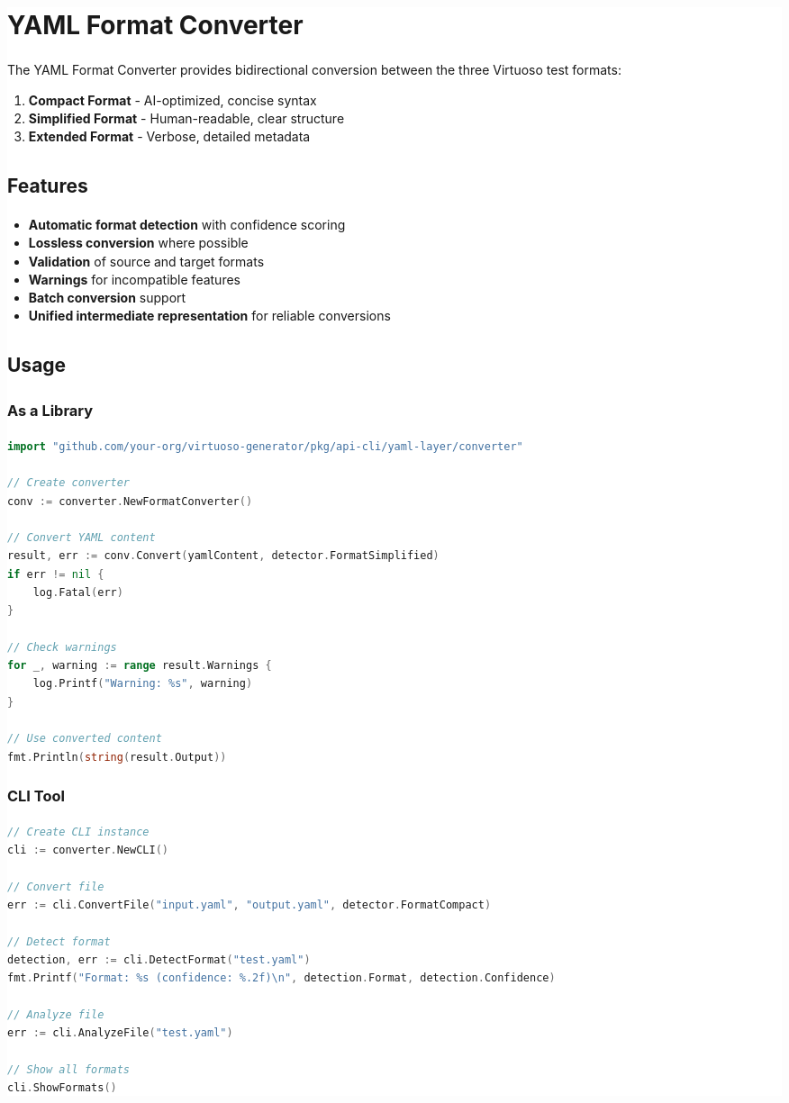 # YAML Format Converter

The YAML Format Converter provides bidirectional conversion between the three Virtuoso test formats:

1. **Compact Format** - AI-optimized, concise syntax
2. **Simplified Format** - Human-readable, clear structure
3. **Extended Format** - Verbose, detailed metadata

## Features

- **Automatic format detection** with confidence scoring
- **Lossless conversion** where possible
- **Validation** of source and target formats
- **Warnings** for incompatible features
- **Batch conversion** support
- **Unified intermediate representation** for reliable conversions

## Usage

### As a Library

```go
import "github.com/your-org/virtuoso-generator/pkg/api-cli/yaml-layer/converter"

// Create converter
conv := converter.NewFormatConverter()

// Convert YAML content
result, err := conv.Convert(yamlContent, detector.FormatSimplified)
if err != nil {
    log.Fatal(err)
}

// Check warnings
for _, warning := range result.Warnings {
    log.Printf("Warning: %s", warning)
}

// Use converted content
fmt.Println(string(result.Output))
```

### CLI Tool

```go
// Create CLI instance
cli := converter.NewCLI()

// Convert file
err := cli.ConvertFile("input.yaml", "output.yaml", detector.FormatCompact)

// Detect format
detection, err := cli.DetectFormat("test.yaml")
fmt.Printf("Format: %s (confidence: %.2f)\n", detection.Format, detection.Confidence)

// Analyze file
err := cli.AnalyzeFile("test.yaml")

// Show all formats
cli.ShowFormats()
```
